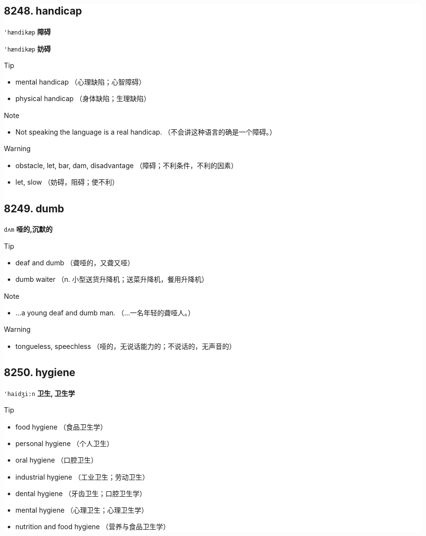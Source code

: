 ## 8248. handicap

`'hændikæp`  **障碍**

`'hændikæp`  **妨碍**

> [!TIP]
>
> - mental handicap （心理缺陷；心智障碍）
>
> - physical handicap （身体缺陷；生理缺陷）
>

> [!NOTE]
>
> - Not speaking the language is a real handicap. （不会讲这种语言的确是一个障碍。）
>

> [!WARNING]
>
> - obstacle, let, bar, dam, disadvantage （障碍；不利条件，不利的因素）
>
> - let, slow （妨碍，阻碍；使不利）
>

## 8249. dumb

`dʌm`  **哑的,沉默的**

> [!TIP]
>
> - deaf and dumb （聋哑的，又聋又哑）
>
> - dumb waiter （n. 小型送货升降机；送菜升降机，餐用升降机）
>

> [!NOTE]
>
> - ...a young deaf and dumb man. （…一名年轻的聋哑人。）
>

> [!WARNING]
>
> - tongueless, speechless （哑的，无说话能力的；不说话的，无声音的）
>

## 8250. hygiene

`'haidʒi:n`  **卫生, 卫生学**

> [!TIP]
>
> - food hygiene （食品卫生学）
>
> - personal hygiene （个人卫生）
>
> - oral hygiene （口腔卫生）
>
> - industrial hygiene （工业卫生；劳动卫生）
>
> - dental hygiene （牙齿卫生；口腔卫生学）
>
> - mental hygiene （心理卫生；心理卫生学）
>
> - nutrition and food hygiene （营养与食品卫生学）
>